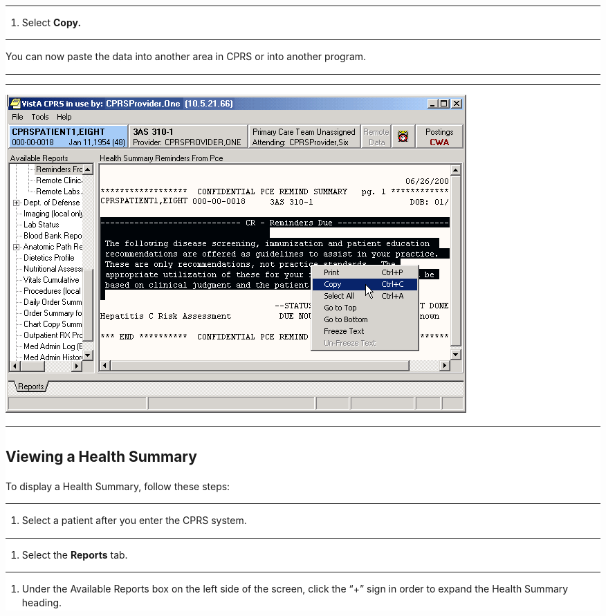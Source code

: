 ***

1.  Select **Copy.**

***

You can now paste the data into another area in CPRS or into another program.

***

***

![](media/cb1de9410216ff173162152b2406443c.png)

***

## Viewing a Health Summary

To display a Health Summary, follow these steps:

***

1.  Select a patient after you enter the CPRS system.

***

1.  Select the **Reports** tab.

***

1.  Under the Available Reports box on the left side of the screen, click the “+” sign in order to expand the Health Summary heading.
